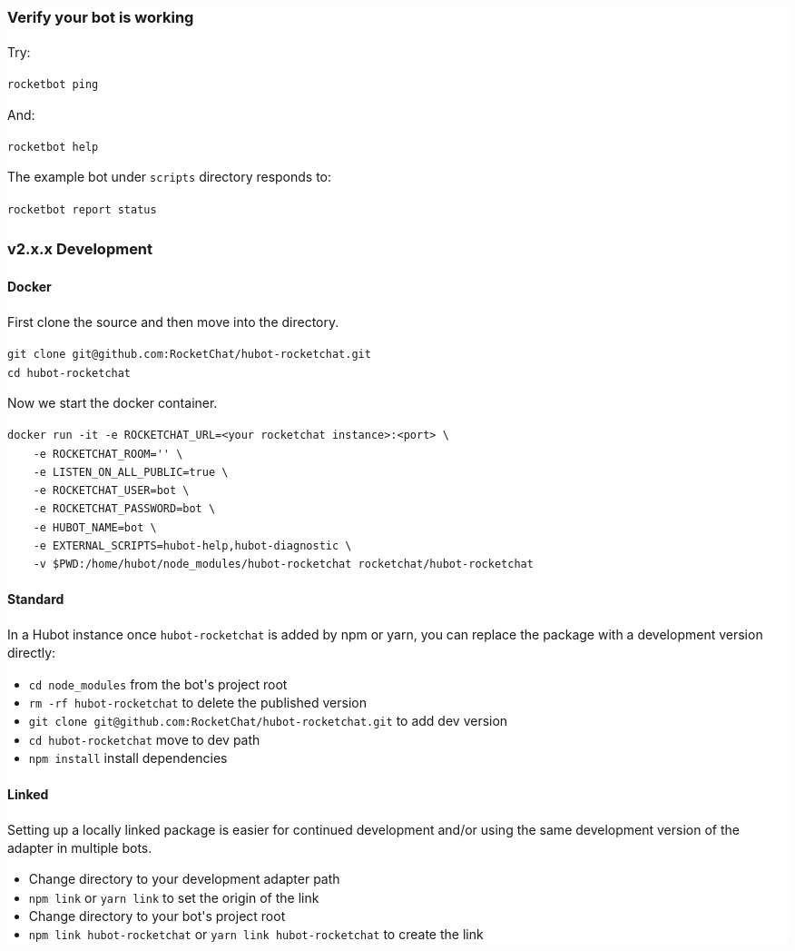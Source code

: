 ### Verify your bot is working

Try:
```
rocketbot ping
```

And:
```
rocketbot help
```
The example bot under `scripts` directory responds to:
```
rocketbot report status
```

### v2.x.x Development

#### Docker

First clone the source and then move into the directory.

```
git clone git@github.com:RocketChat/hubot-rocketchat.git
cd hubot-rocketchat
```

Now we start the docker container.

```
docker run -it -e ROCKETCHAT_URL=<your rocketchat instance>:<port> \
	-e ROCKETCHAT_ROOM='' \
	-e LISTEN_ON_ALL_PUBLIC=true \
	-e ROCKETCHAT_USER=bot \
	-e ROCKETCHAT_PASSWORD=bot \
	-e HUBOT_NAME=bot \
	-e EXTERNAL_SCRIPTS=hubot-help,hubot-diagnostic \
	-v $PWD:/home/hubot/node_modules/hubot-rocketchat rocketchat/hubot-rocketchat
```

#### Standard

In a Hubot instance once `hubot-rocketchat` is added by npm or yarn, you can
replace the package with a development version directly:

- `cd node_modules` from the bot's project root
- `rm -rf hubot-rocketchat` to delete the published version
- `git clone git@github.com:RocketChat/hubot-rocketchat.git` to add dev version
- `cd hubot-rocketchat` move to dev path
- `npm install` install dependencies

#### Linked

Setting up a locally linked package is easier for continued development and/or
using the same development version of the adapter in multiple bots.

- Change directory to your development adapter path
- `npm link` or `yarn link` to set the origin of the link
- Change directory to your bot's project root
- `npm link hubot-rocketchat` or `yarn link hubot-rocketchat` to create the link
